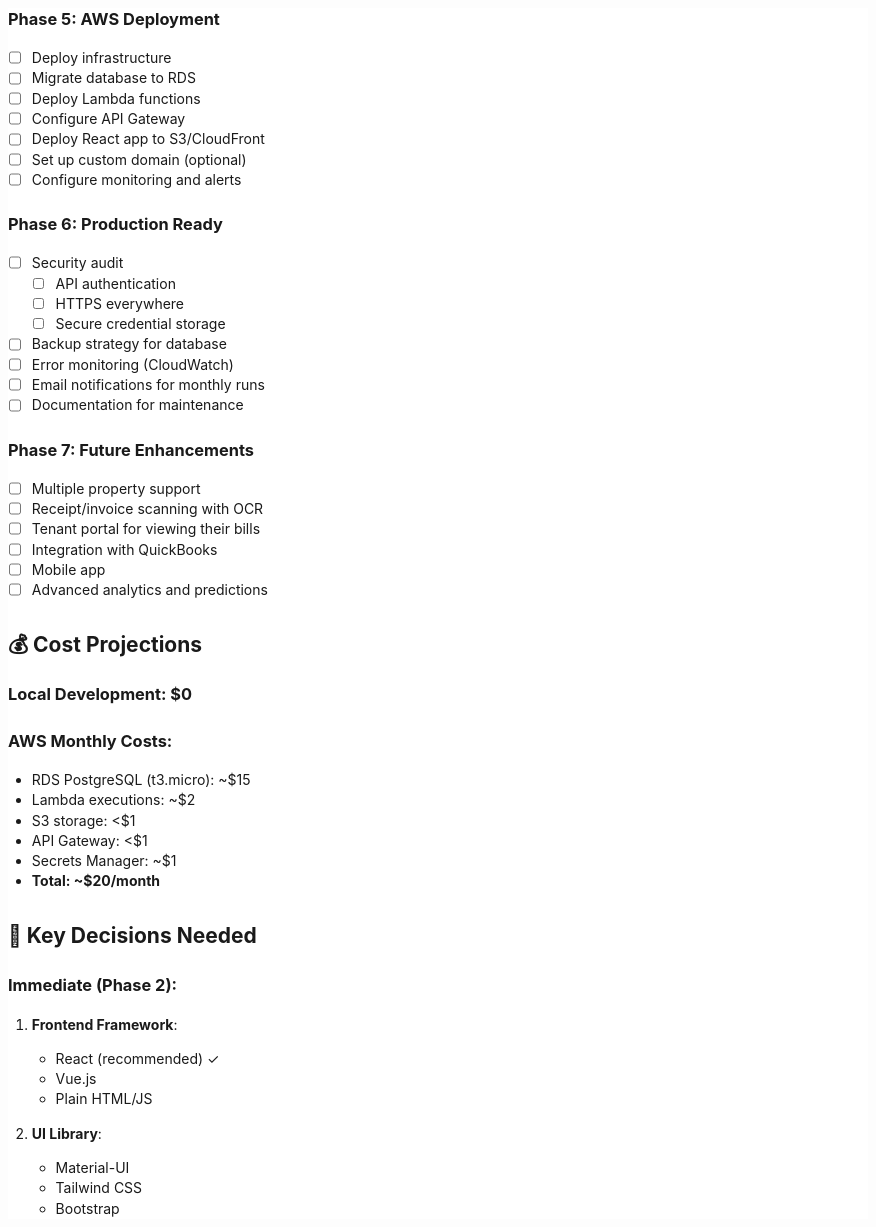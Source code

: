 ### Phase 5: AWS Deployment
- [ ] Deploy infrastructure
- [ ] Migrate database to RDS
- [ ] Deploy Lambda functions
- [ ] Configure API Gateway
- [ ] Deploy React app to S3/CloudFront
- [ ] Set up custom domain (optional)
- [ ] Configure monitoring and alerts

### Phase 6: Production Ready
- [ ] Security audit
  - [ ] API authentication
  - [ ] HTTPS everywhere
  - [ ] Secure credential storage
- [ ] Backup strategy for database
- [ ] Error monitoring (CloudWatch)
- [ ] Email notifications for monthly runs
- [ ] Documentation for maintenance

### Phase 7: Future Enhancements
- [ ] Multiple property support
- [ ] Receipt/invoice scanning with OCR
- [ ] Tenant portal for viewing their bills
- [ ] Integration with QuickBooks
- [ ] Mobile app
- [ ] Advanced analytics and predictions

## 💰 Cost Projections
### Local Development: $0
### AWS Monthly Costs:
- RDS PostgreSQL (t3.micro): ~$15
- Lambda executions: ~$2
- S3 storage: <$1
- API Gateway: <$1
- Secrets Manager: ~$1
- **Total: ~$20/month**

## 🔑 Key Decisions Needed

### Immediate (Phase 2):
1. **Frontend Framework**: 
   - React (recommended) ✓
   - Vue.js
   - Plain HTML/JS

2. **UI Library**:
   - Material-UI
   - Tailwind CSS
   - Bootstrap
